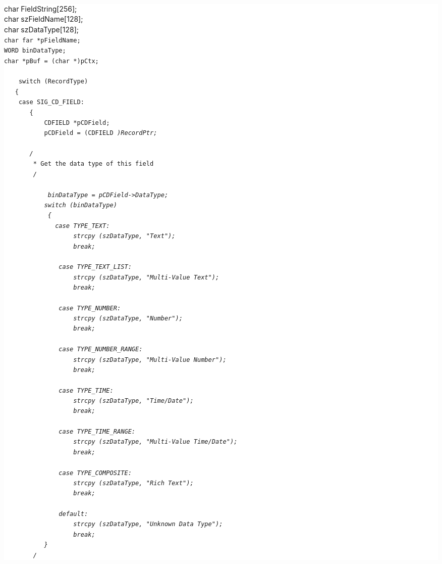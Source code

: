 char FieldString[256];<br>
char szFieldName[128];<br>
char szDataType[128];</font></tt><br>
<tt><font size="2">char far *pFieldName;<br>
WORD binDataType;<br>
char *pBuf = (char *)pCtx;</font></tt><br>
<br>
<tt><font size="2">&nbsp; &nbsp; switch (RecordType)<br>
 &nbsp; &nbsp;{<br>
 &nbsp; &nbsp;	case SIG_CD_FIELD:<br>
 &nbsp; &nbsp; &nbsp; &nbsp;{<br>
 &nbsp; &nbsp; &nbsp; &nbsp; &nbsp; &nbsp;CDFIELD *pCDField; &nbsp; &nbsp;<br>
 &nbsp; &nbsp; &nbsp; &nbsp; &nbsp; &nbsp;pCDField = (CDFIELD *)RecordPtr;<br>
 &nbsp; &nbsp; &nbsp; &nbsp; &nbsp; &nbsp;<br>
 &nbsp; &nbsp; &nbsp; &nbsp;/*<br>
 &nbsp; &nbsp; &nbsp; &nbsp; * Get the data type of this field<br>
 &nbsp; &nbsp; &nbsp; &nbsp; */</font></tt><br>
<br>
<tt><font size="2">&nbsp; &nbsp; &nbsp; &nbsp; &nbsp; &nbsp; binDataType = pCDField-&gt;DataType;<br>
 &nbsp; &nbsp; &nbsp; &nbsp; &nbsp; &nbsp;switch (binDataType)</font></tt><br>
<tt><font size="2">&nbsp; &nbsp; &nbsp; &nbsp; &nbsp; &nbsp; {<br>
 &nbsp; &nbsp; &nbsp; &nbsp; &nbsp; &nbsp; &nbsp; case TYPE_TEXT:<br>
 &nbsp; &nbsp; &nbsp; &nbsp; &nbsp; &nbsp; &nbsp; &nbsp; &nbsp; &nbsp;strcpy (szDataType, &quot;Text&quot;);<br>
 &nbsp; &nbsp; &nbsp; &nbsp; &nbsp; &nbsp; &nbsp; &nbsp; &nbsp; &nbsp;break;</font></tt><br>
<br>
<tt><font size="2">&nbsp; &nbsp; &nbsp; &nbsp; &nbsp; &nbsp; &nbsp; &nbsp;case TYPE_TEXT_LIST:<br>
 &nbsp; &nbsp; &nbsp; &nbsp; &nbsp; &nbsp; &nbsp; &nbsp; &nbsp; &nbsp;strcpy (szDataType, &quot;Multi-Value Text&quot;);<br>
 &nbsp; &nbsp; &nbsp; &nbsp; &nbsp; &nbsp; &nbsp; &nbsp; &nbsp; &nbsp;break;</font></tt><br>
<br>
<tt><font size="2">&nbsp; &nbsp; &nbsp; &nbsp; &nbsp; &nbsp; &nbsp; &nbsp;case TYPE_NUMBER:<br>
 &nbsp; &nbsp; &nbsp; &nbsp; &nbsp; &nbsp; &nbsp; &nbsp; &nbsp; &nbsp;strcpy (szDataType, &quot;Number&quot;);<br>
 &nbsp; &nbsp; &nbsp; &nbsp; &nbsp; &nbsp; &nbsp; &nbsp; &nbsp; &nbsp;break;</font></tt><br>
<br>
<tt><font size="2">&nbsp; &nbsp; &nbsp; &nbsp; &nbsp; &nbsp; &nbsp; &nbsp;case TYPE_NUMBER_RANGE:<br>
 &nbsp; &nbsp; &nbsp; &nbsp; &nbsp; &nbsp; &nbsp; &nbsp; &nbsp; &nbsp;strcpy (szDataType, &quot;Multi-Value Number&quot;);<br>
 &nbsp; &nbsp; &nbsp; &nbsp; &nbsp; &nbsp; &nbsp; &nbsp; &nbsp; &nbsp;break;</font></tt><br>
<br>
<tt><font size="2">&nbsp; &nbsp; &nbsp; &nbsp; &nbsp; &nbsp; &nbsp; &nbsp;case TYPE_TIME:<br>
 &nbsp; &nbsp; &nbsp; &nbsp; &nbsp; &nbsp; &nbsp; &nbsp; &nbsp; &nbsp;strcpy (szDataType, &quot;Time/Date&quot;);<br>
 &nbsp; &nbsp; &nbsp; &nbsp; &nbsp; &nbsp; &nbsp; &nbsp; &nbsp; &nbsp;break;</font></tt><br>
<br>
<tt><font size="2">&nbsp; &nbsp; &nbsp; &nbsp; &nbsp; &nbsp; &nbsp; &nbsp;case TYPE_TIME_RANGE:<br>
 &nbsp; &nbsp; &nbsp; &nbsp; &nbsp; &nbsp; &nbsp; &nbsp; &nbsp; &nbsp;strcpy (szDataType, &quot;Multi-Value Time/Date&quot;);<br>
 &nbsp; &nbsp; &nbsp; &nbsp; &nbsp; &nbsp; &nbsp; &nbsp; &nbsp; &nbsp;break;</font></tt><br>
<br>
<tt><font size="2">&nbsp; &nbsp; &nbsp; &nbsp; &nbsp; &nbsp; &nbsp; &nbsp;case TYPE_COMPOSITE:<br>
 &nbsp; &nbsp; &nbsp; &nbsp; &nbsp; &nbsp; &nbsp; &nbsp; &nbsp; &nbsp;strcpy (szDataType, &quot;Rich Text&quot;);<br>
 &nbsp; &nbsp; &nbsp; &nbsp; &nbsp; &nbsp; &nbsp; &nbsp; &nbsp; &nbsp;break;</font></tt><br>
<br>
<tt><font size="2">&nbsp; &nbsp; &nbsp; &nbsp; &nbsp; &nbsp; &nbsp; &nbsp;default:<br>
 &nbsp; &nbsp; &nbsp; &nbsp; &nbsp; &nbsp; &nbsp; &nbsp; &nbsp; &nbsp;strcpy (szDataType, &quot;Unknown Data Type&quot;);<br>
 &nbsp; &nbsp; &nbsp; &nbsp; &nbsp; &nbsp; &nbsp; &nbsp; &nbsp; &nbsp;break;<br>
 &nbsp; &nbsp; &nbsp; &nbsp; &nbsp; &nbsp;}</font></tt><br>
<tt><font size="2">&nbsp; &nbsp; &nbsp; &nbsp; /*<br>